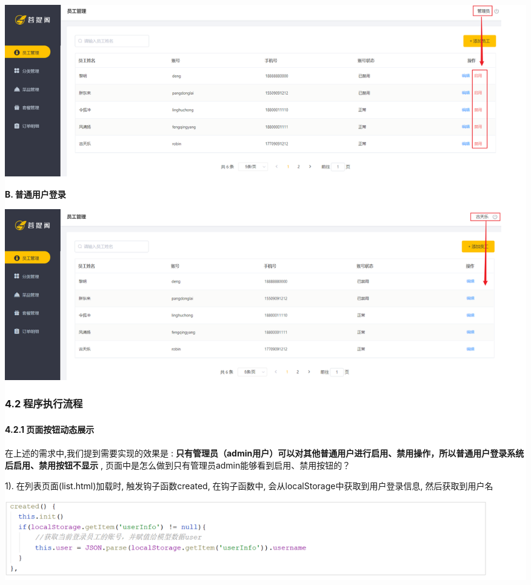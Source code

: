 <img src="./assets//image-20210730010858705.png" alt="image-20210730010858705" style="zoom:80%;" /> 



**B. 普通用户登录**

<img src="./assets//image-20210730010941399.png" alt="image-20210730010941399" style="zoom:80%;" /> 





### 4.2 程序执行流程

#### 4.2.1 页面按钮动态展示

在上述的需求中,我们提到需要实现的效果是 : **只有管理员（admin用户）可以对其他普通用户进行启用、禁用操作，所以普通用户登录系统后启用、禁用按钮不显示** , 页面中是怎么做到只有管理员admin能够看到启用、禁用按钮的？

1). 在列表页面(list.html)加载时, 触发钩子函数created, 在钩子函数中, 会从localStorage中获取到用户登录信息, 然后获取到用户名

<img src="./assets//image-20210730012044171.png" alt="image-20210730012044171" style="zoom:80%;" /> 
